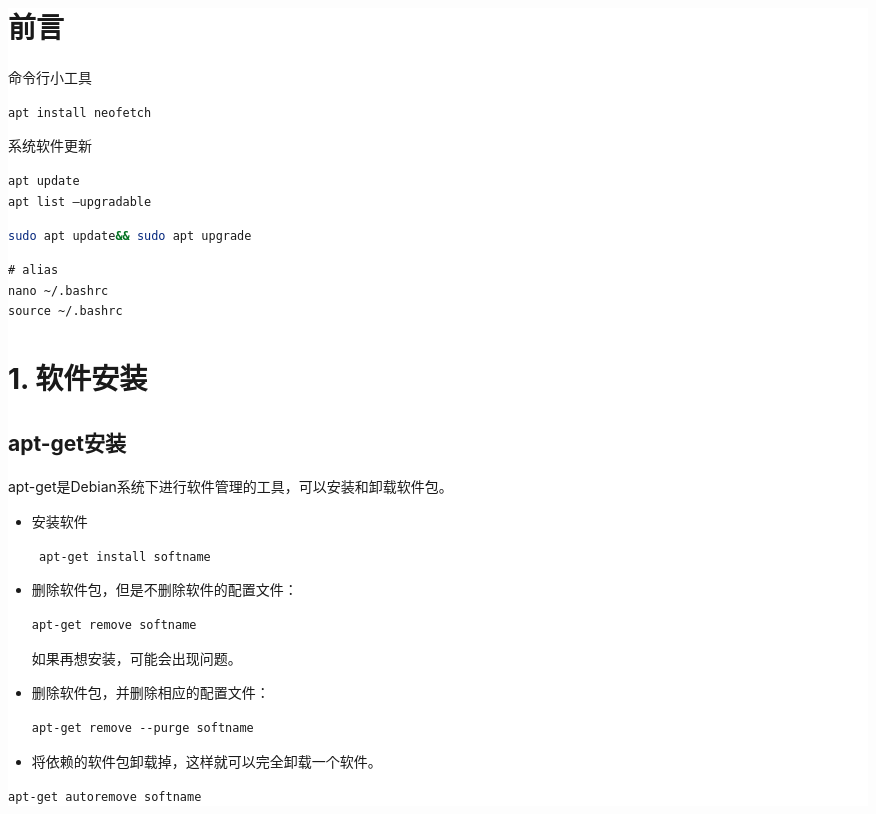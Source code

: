 # 前言

命令行小工具

```bash
apt install neofetch
```



系统软件更新

```bash
apt update
apt list —upgradable
```

```zsh
sudo apt update&& sudo apt upgrade
```

```shell
# alias
nano ~/.bashrc
source ~/.bashrc
```



#  1. 软件安装

## apt-get安装

apt-get是Debian系统下进行软件管理的工具，可以安装和卸载软件包。

* 安装软件 

  ```shell
   apt-get install softname
  ```

* 删除软件包，但是不删除软件的配置文件：

  ```shell
  apt-get remove softname
  ```

  如果再想安装，可能会出现问题。

* 删除软件包，并删除相应的配置文件：

  ```shell
  apt-get remove --purge softname 
  ```

*  将依赖的软件包卸载掉，这样就可以完全卸载一个软件。

  ```shell
  apt-get autoremove softname
  ```
  